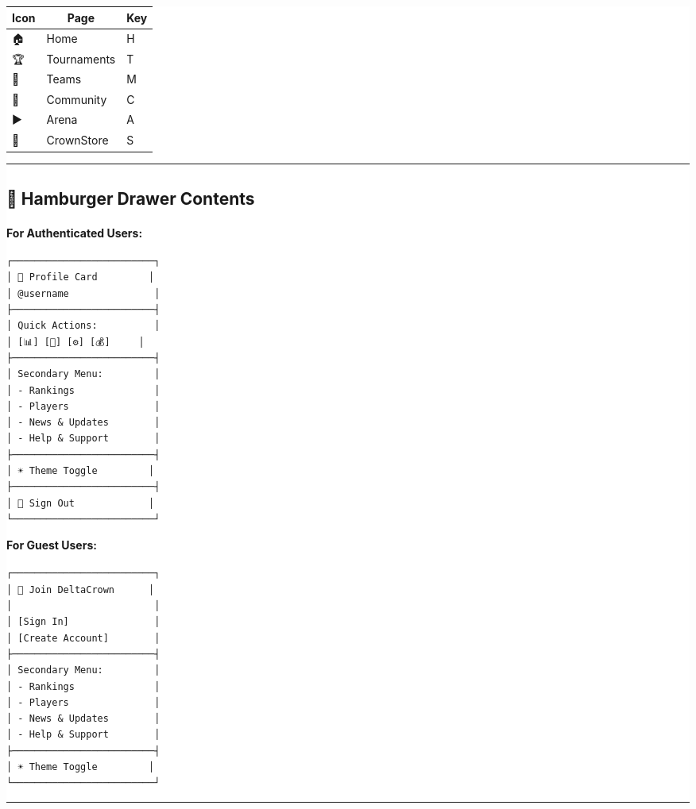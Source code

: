 | Icon | Page | Key |
|------|------|-----|
| 🏠 | Home | H |
| 🏆 | Tournaments | T |
| 👥 | Teams | M |
| 💬 | Community | C |
| ▶️ | Arena | A |
| 🛒 | CrownStore | S |

---

## 📂 Hamburger Drawer Contents

**For Authenticated Users:**
```
┌─────────────────────────┐
│ 👤 Profile Card         │
│ @username               │
├─────────────────────────┤
│ Quick Actions:          │
│ [📊] [💬] [⚙️] [💰]     │
├─────────────────────────┤
│ Secondary Menu:         │
│ - Rankings              │
│ - Players               │
│ - News & Updates        │
│ - Help & Support        │
├─────────────────────────┤
│ ☀️ Theme Toggle         │
├─────────────────────────┤
│ 🚪 Sign Out             │
└─────────────────────────┘
```

**For Guest Users:**
```
┌─────────────────────────┐
│ 👋 Join DeltaCrown      │
│                         │
│ [Sign In]               │
│ [Create Account]        │
├─────────────────────────┤
│ Secondary Menu:         │
│ - Rankings              │
│ - Players               │
│ - News & Updates        │
│ - Help & Support        │
├─────────────────────────┤
│ ☀️ Theme Toggle         │
└─────────────────────────┘
```

---
